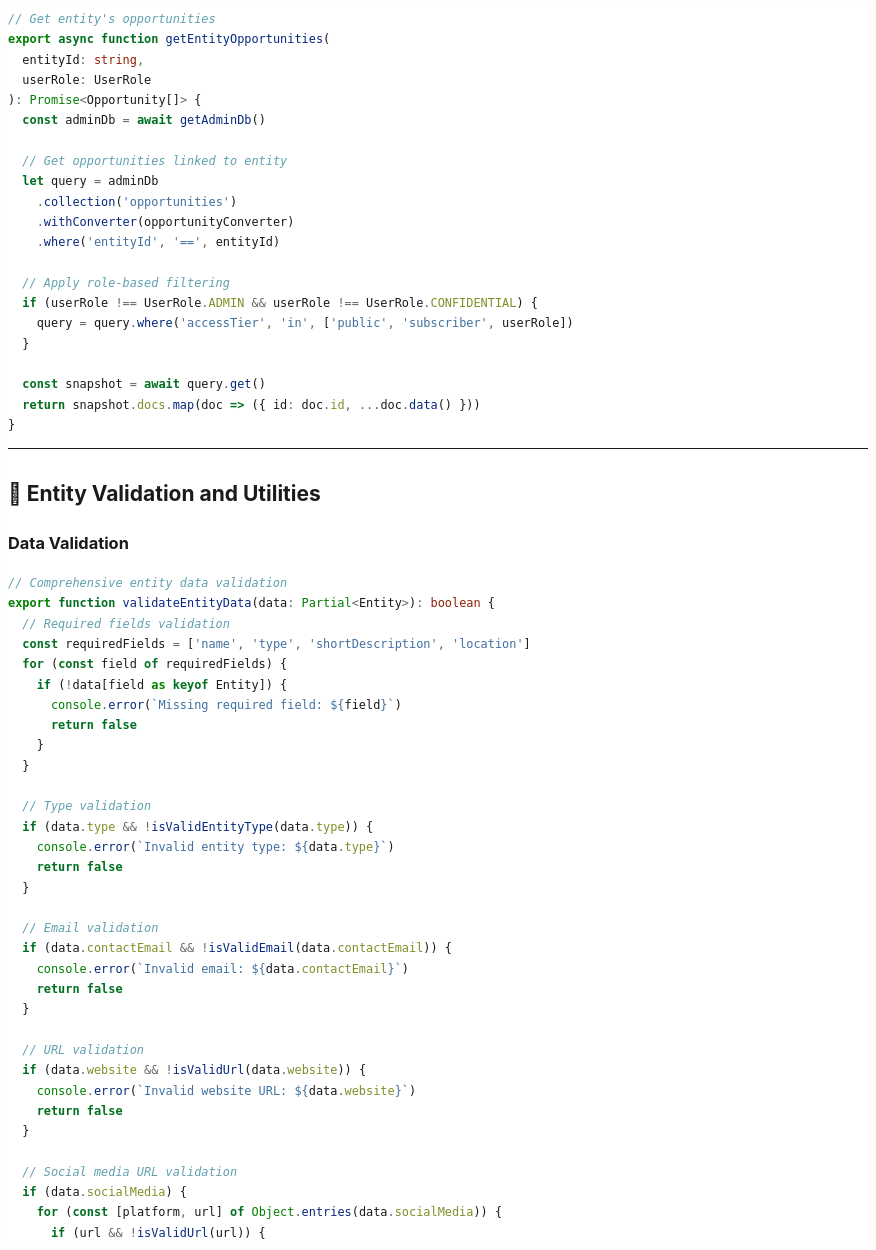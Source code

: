 ```typescript
// Get entity's opportunities
export async function getEntityOpportunities(
  entityId: string,
  userRole: UserRole
): Promise<Opportunity[]> {
  const adminDb = await getAdminDb()
  
  // Get opportunities linked to entity
  let query = adminDb
    .collection('opportunities')
    .withConverter(opportunityConverter)
    .where('entityId', '==', entityId)
  
  // Apply role-based filtering
  if (userRole !== UserRole.ADMIN && userRole !== UserRole.CONFIDENTIAL) {
    query = query.where('accessTier', 'in', ['public', 'subscriber', userRole])
  }
  
  const snapshot = await query.get()
  return snapshot.docs.map(doc => ({ id: doc.id, ...doc.data() }))
}
```

---

## 📝 **Entity Validation and Utilities**

### **Data Validation**

```typescript
// Comprehensive entity data validation
export function validateEntityData(data: Partial<Entity>): boolean {
  // Required fields validation
  const requiredFields = ['name', 'type', 'shortDescription', 'location']
  for (const field of requiredFields) {
    if (!data[field as keyof Entity]) {
      console.error(`Missing required field: ${field}`)
      return false
    }
  }
  
  // Type validation
  if (data.type && !isValidEntityType(data.type)) {
    console.error(`Invalid entity type: ${data.type}`)
    return false
  }
  
  // Email validation
  if (data.contactEmail && !isValidEmail(data.contactEmail)) {
    console.error(`Invalid email: ${data.contactEmail}`)
    return false
  }
  
  // URL validation
  if (data.website && !isValidUrl(data.website)) {
    console.error(`Invalid website URL: ${data.website}`)
    return false
  }
  
  // Social media URL validation
  if (data.socialMedia) {
    for (const [platform, url] of Object.entries(data.socialMedia)) {
      if (url && !isValidUrl(url)) {
```